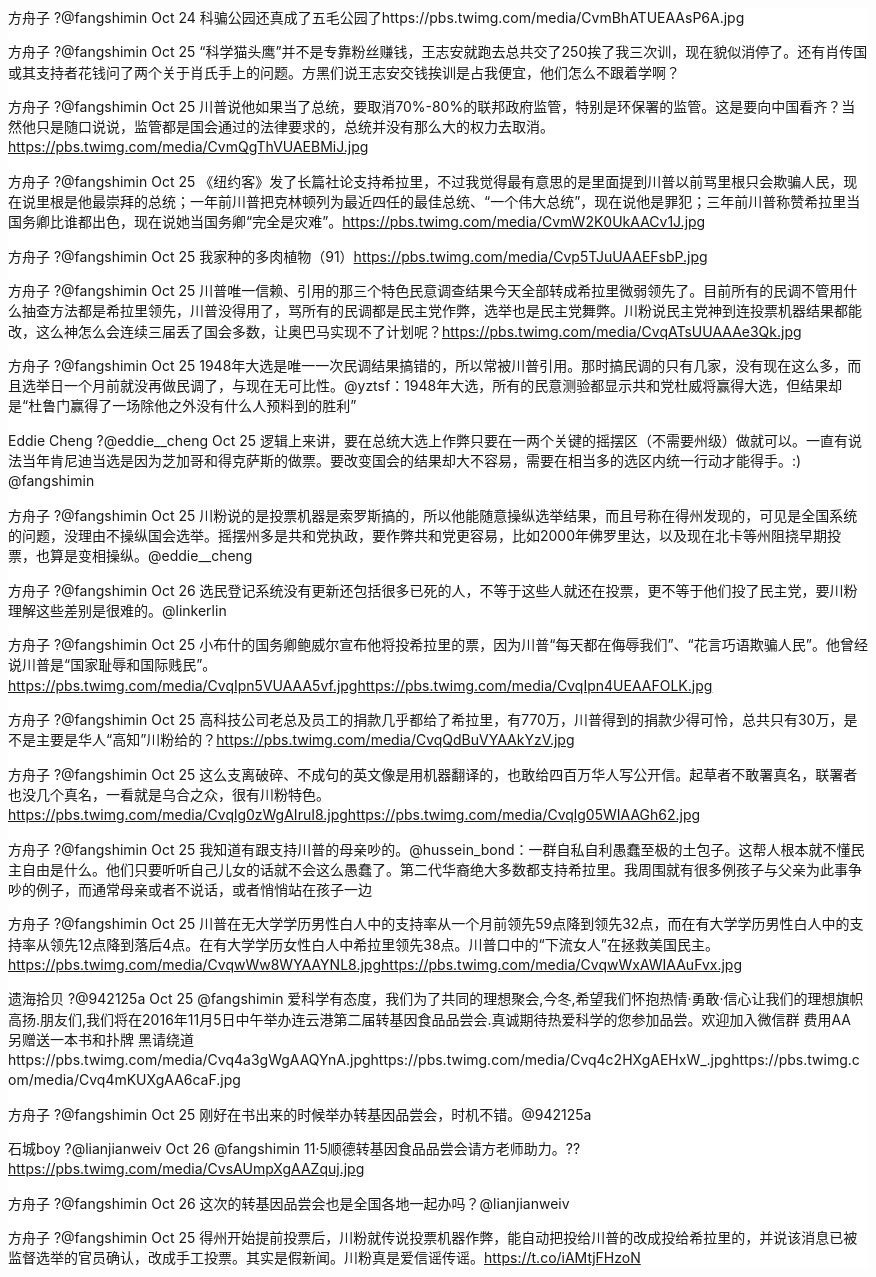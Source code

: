 方舟子 ?@fangshimin  Oct 24 科骗公园还真成了五毛公园了https://pbs.twimg.com/media/CvmBhATUEAAsP6A.jpg

方舟子 ?@fangshimin  Oct 25 “科学猫头鹰”并不是专靠粉丝赚钱，王志安就跑去总共交了250挨了我三次训，现在貌似消停了。还有肖传国或其支持者花钱问了两个关于肖氏手上的问题。方黑们说王志安交钱挨训是占我便宜，他们怎么不跟着学啊？

方舟子 ?@fangshimin  Oct 25 川普说他如果当了总统，要取消70%-80%的联邦政府监管，特别是环保署的监管。这是要向中国看齐？当然他只是随口说说，监管都是国会通过的法律要求的，总统并没有那么大的权力去取消。https://pbs.twimg.com/media/CvmQgThVUAEBMiJ.jpg

方舟子 ?@fangshimin  Oct 25 《纽约客》发了长篇社论支持希拉里，不过我觉得最有意思的是里面提到川普以前骂里根只会欺骗人民，现在说里根是他最崇拜的总统；一年前川普把克林顿列为最近四任的最佳总统、“一个伟大总统”，现在说他是罪犯；三年前川普称赞希拉里当国务卿比谁都出色，现在说她当国务卿“完全是灾难”。https://pbs.twimg.com/media/CvmW2K0UkAACv1J.jpg

方舟子 ?@fangshimin  Oct 25 我家种的多肉植物（91）https://pbs.twimg.com/media/Cvp5TJuUAAEFsbP.jpg

方舟子 ?@fangshimin  Oct 25 川普唯一信赖、引用的那三个特色民意调查结果今天全部转成希拉里微弱领先了。目前所有的民调不管用什么抽查方法都是希拉里领先，川普没得用了，骂所有的民调都是民主党作弊，选举也是民主党舞弊。川粉说民主党神到连投票机器结果都能改，这么神怎么会连续三届丢了国会多数，让奥巴马实现不了计划呢？https://pbs.twimg.com/media/CvqATsUUAAAe3Qk.jpg

方舟子 ?@fangshimin  Oct 25 1948年大选是唯一一次民调结果搞错的，所以常被川普引用。那时搞民调的只有几家，没有现在这么多，而且选举日一个月前就没再做民调了，与现在无可比性。@yztsf：1948年大选，所有的民意测验都显示共和党杜威将赢得大选，但结果却是“杜鲁门赢得了一场除他之外没有什么人预料到的胜利”

Eddie Cheng ?@eddie__cheng  Oct 25 逻辑上来讲，要在总统大选上作弊只要在一两个关键的摇摆区（不需要州级）做就可以。一直有说法当年肯尼迪当选是因为芝加哥和得克萨斯的做票。要改变国会的结果却大不容易，需要在相当多的选区内统一行动才能得手。:)  @fangshimin

方舟子 ?@fangshimin  Oct 25 川粉说的是投票机器是索罗斯搞的，所以他能随意操纵选举结果，而且号称在得州发现的，可见是全国系统的问题，没理由不操纵国会选举。摇摆州多是共和党执政，要作弊共和党更容易，比如2000年佛罗里达，以及现在北卡等州阻挠早期投票，也算是变相操纵。@eddie__cheng

方舟子 ?@fangshimin  Oct 26 选民登记系统没有更新还包括很多已死的人，不等于这些人就还在投票，更不等于他们投了民主党，要川粉理解这些差别是很难的。@linkerlin

方舟子 ?@fangshimin  Oct 25 小布什的国务卿鲍威尔宣布他将投希拉里的票，因为川普“每天都在侮辱我们”、“花言巧语欺骗人民”。他曾经说川普是“国家耻辱和国际贱民”。https://pbs.twimg.com/media/CvqIpn5VUAAA5vf.jpghttps://pbs.twimg.com/media/CvqIpn4UEAAFOLK.jpg

方舟子 ?@fangshimin  Oct 25 高科技公司老总及员工的捐款几乎都给了希拉里，有770万，川普得到的捐款少得可怜，总共只有30万，是不是主要是华人“高知”川粉给的？https://pbs.twimg.com/media/CvqQdBuVYAAkYzV.jpg

方舟子 ?@fangshimin  Oct 25 这么支离破碎、不成句的英文像是用机器翻译的，也敢给四百万华人写公开信。起草者不敢署真名，联署者也没几个真名，一看就是乌合之众，很有川粉特色。https://pbs.twimg.com/media/Cvqlg0zWgAIruI8.jpghttps://pbs.twimg.com/media/Cvqlg05WIAAGh62.jpg

方舟子 ?@fangshimin  Oct 25 我知道有跟支持川普的母亲吵的。@hussein_bond：一群自私自利愚蠢至极的土包子。这帮人根本就不懂民主自由是什么。他们只要听听自己儿女的话就不会这么愚蠢了。第二代华裔绝大多数都支持希拉里。我周围就有很多例孩子与父亲为此事争吵的例子，而通常母亲或者不说话，或者悄悄站在孩子一边

方舟子 ?@fangshimin  Oct 25 川普在无大学学历男性白人中的支持率从一个月前领先59点降到领先32点，而在有大学学历男性白人中的支持率从领先12点降到落后4点。在有大学学历女性白人中希拉里领先38点。川普口中的“下流女人”在拯救美国民主。https://pbs.twimg.com/media/CvqwWw8WYAAYNL8.jpghttps://pbs.twimg.com/media/CvqwWxAWIAAuFvx.jpg

遗海拾贝 ?@942125a  Oct 25 @fangshimin 爱科学有态度，我们为了共同的理想聚会,今冬,希望我们怀抱热情·勇敢·信心让我们的理想旗帜高扬.朋友们,我们将在2016年11月5日中午举办连云港第二届转基因食品品尝会.真诚期待热爱科学的您参加品尝。欢迎加入微信群  费用AA 另赠送一本书和扑牌  黑请绕道https://pbs.twimg.com/media/Cvq4a3gWgAAQYnA.jpghttps://pbs.twimg.com/media/Cvq4c2HXgAEHxW_.jpghttps://pbs.twimg.com/media/Cvq4mKUXgAA6caF.jpg

方舟子 ?@fangshimin  Oct 25 刚好在书出来的时候举办转基因品尝会，时机不错。@942125a

石城boy ?@lianjianweiv  Oct 26 @fangshimin 11·5顺德转基因食品品尝会请方老师助力。??https://pbs.twimg.com/media/CvsAUmpXgAAZquj.jpg

方舟子 ?@fangshimin  Oct 26 这次的转基因品尝会也是全国各地一起办吗？@lianjianweiv

方舟子 ?@fangshimin  Oct 25 得州开始提前投票后，川粉就传说投票机器作弊，能自动把投给川普的改成投给希拉里的，并说该消息已被监督选举的官员确认，改成手工投票。其实是假新闻。川粉真是爱信谣传谣。https://t.co/iAMtjFHzoN
